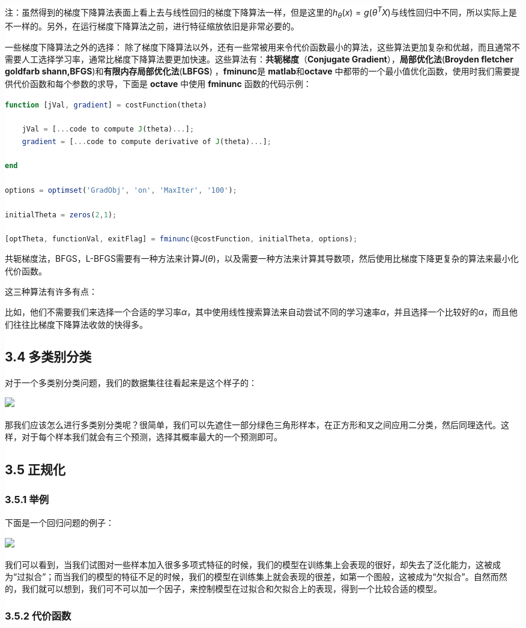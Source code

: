 注：虽然得到的梯度下降算法表面上看上去与线性回归的梯度下降算法一样，但是这里的${h_\theta}\left( x \right)=g\left( {\theta^T}X \right)$与线性回归中不同，所以实际上是不一样的。另外，在运行梯度下降算法之前，进行特征缩放依旧是非常必要的。



一些梯度下降算法之外的选择：
除了梯度下降算法以外，还有一些常被用来令代价函数最小的算法，这些算法更加复杂和优越，而且通常不需要人工选择学习率，通常比梯度下降算法要更加快速。这些算法有：**共轭梯度**（**Conjugate Gradient**），**局部优化法**(**Broyden fletcher goldfarb shann,BFGS**)和**有限内存局部优化法**(**LBFGS**) ，**fminunc**是 **matlab**和**octave** 中都带的一个最小值优化函数，使用时我们需要提供代价函数和每个参数的求导，下面是 **octave** 中使用 **fminunc** 函数的代码示例：

```octave
function [jVal, gradient] = costFunction(theta)

    jVal = [...code to compute J(theta)...];
    gradient = [...code to compute derivative of J(theta)...];
    
end
    
options = optimset('GradObj', 'on', 'MaxIter', '100');
    
initialTheta = zeros(2,1);
    
[optTheta, functionVal, exitFlag] = fminunc(@costFunction, initialTheta, options);
```

共轭梯度法，BFGS，L-BFGS需要有一种方法来计算$J(\theta)$，以及需要一种方法来计算其导数项，然后使用比梯度下降更复杂的算法来最小化代价函数。

这三种算法有许多有点：

比如，他们不需要我们来选择一个合适的学习率$\alpha$，其中使用线性搜索算法来自动尝试不同的学习速率$\alpha$，并且选择一个比较好的$\alpha$，而且他们往往比梯度下降算法收敛的快得多。



## 3.4 多类别分类

对于一个多类别分类问题，我们的数据集往往看起来是这个样子的：

![](https://gallery-1259614029.cos.ap-chengdu.myqcloud.com/img/20210304155943.png)

那我们应该怎么进行多类别分类呢？很简单，我们可以先遮住一部分绿色三角形样本，在正方形和叉之间应用二分类，然后同理迭代。这样，对于每个样本我们就会有三个预测，选择其概率最大的一个预测即可。



## 3.5 正规化

### 3.5.1 举例

下面是一个回归问题的例子：

![](https://gallery-1259614029.cos.ap-chengdu.myqcloud.com/img/20210304160225.jpg)

我们可以看到，当我们试图对一些样本加入很多多项式特征的时候，我们的模型在训练集上会表现的很好，却失去了泛化能力，这被成为“过拟合”；而当我们的模型的特征不足的时候，我们的模型在训练集上就会表现的很差，如第一个图般，这被成为“欠拟合”。自然而然的，我们就可以想到，我们可不可以加一个因子，来控制模型在过拟合和欠拟合上的表现，得到一个比较合适的模型。



### 3.5.2 代价函数
